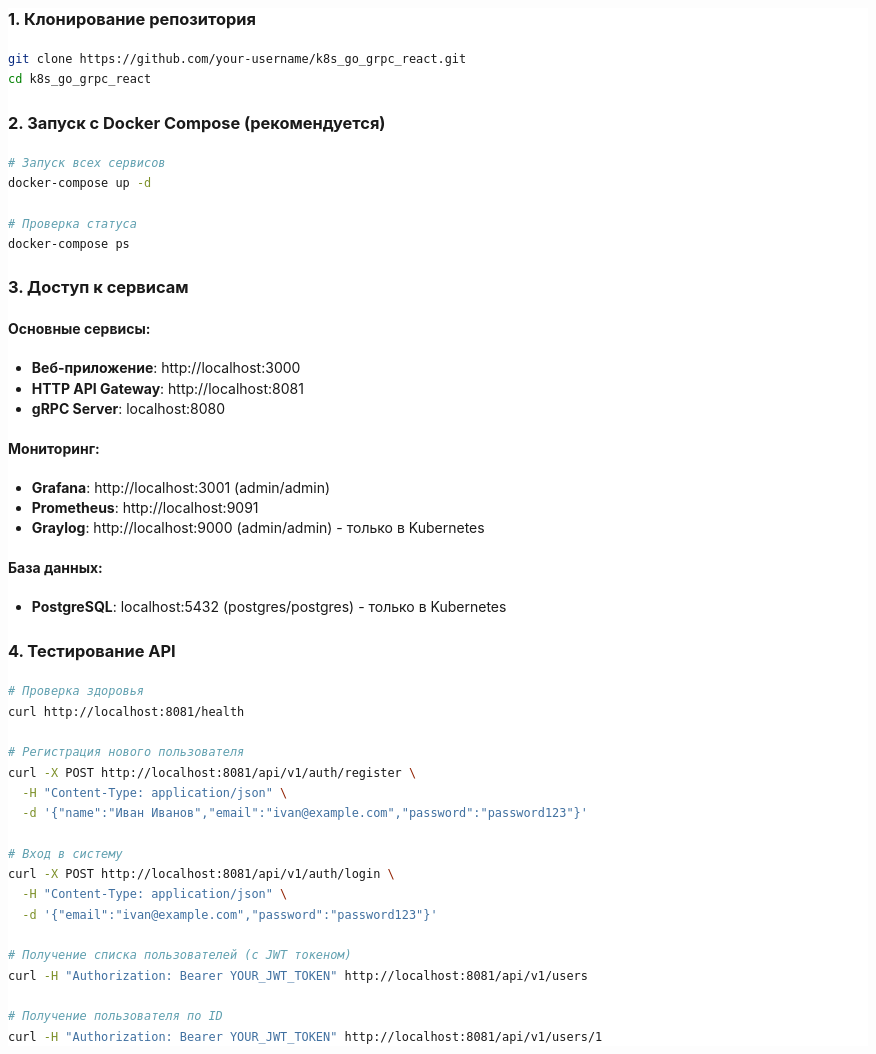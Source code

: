 ### 1. Клонирование репозитория
```bash
git clone https://github.com/your-username/k8s_go_grpc_react.git
cd k8s_go_grpc_react
```

### 2. Запуск с Docker Compose (рекомендуется)
```bash
# Запуск всех сервисов
docker-compose up -d

# Проверка статуса
docker-compose ps
```

### 3. Доступ к сервисам

#### Основные сервисы:
- **Веб-приложение**: http://localhost:3000 
- **HTTP API Gateway**: http://localhost:8081
- **gRPC Server**: localhost:8080

#### Мониторинг:
- **Grafana**: http://localhost:3001 (admin/admin)
- **Prometheus**: http://localhost:9091
- **Graylog**: http://localhost:9000 (admin/admin) - только в Kubernetes

#### База данных:
- **PostgreSQL**: localhost:5432 (postgres/postgres) - только в Kubernetes

### 4. Тестирование API

```bash
# Проверка здоровья
curl http://localhost:8081/health

# Регистрация нового пользователя
curl -X POST http://localhost:8081/api/v1/auth/register \
  -H "Content-Type: application/json" \
  -d '{"name":"Иван Иванов","email":"ivan@example.com","password":"password123"}'

# Вход в систему
curl -X POST http://localhost:8081/api/v1/auth/login \
  -H "Content-Type: application/json" \
  -d '{"email":"ivan@example.com","password":"password123"}'

# Получение списка пользователей (с JWT токеном)
curl -H "Authorization: Bearer YOUR_JWT_TOKEN" http://localhost:8081/api/v1/users

# Получение пользователя по ID
curl -H "Authorization: Bearer YOUR_JWT_TOKEN" http://localhost:8081/api/v1/users/1
```

